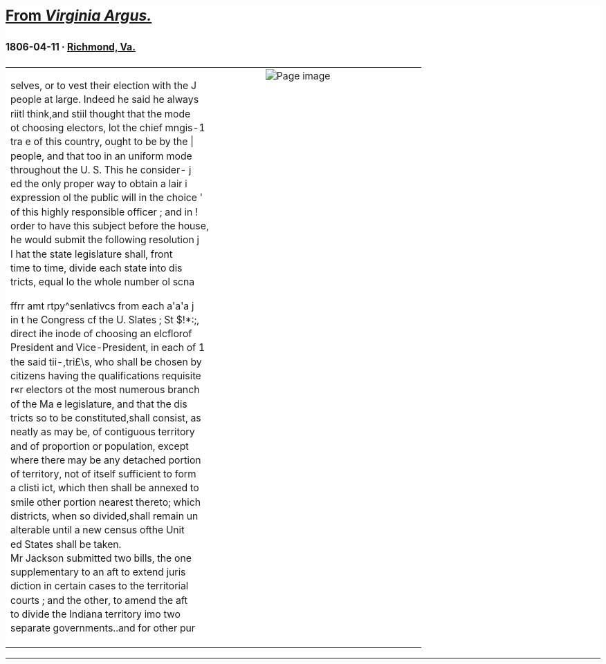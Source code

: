 
## [From _Virginia Argus._](https://www.loc.gov/resource/sn84024710/1806-04-11/ed-1/?sp=2)

#### 1806-04-11 &middot; [Richmond, Va.](http://dbpedia.org/resource/Richmond%2C_Virginia)

<table style="width: 100%;"><tr><td style="width: 50%">

  
selves, or to vest their election with the J  
people at large. Indeed he said he always  
riitl think,and stiil thought that the mode  
ot choosing electors, lot the chief mngis-1  
tra e of this country, ought to be by the |  
people, and that too in an uniform mode  
throughout the U. S. This he consider- j  
ed the only proper way to obtain a lair i  
expression ol the public will in the choice &#x27;  
of this highly responsible officer ; and in !  
order to have this subject before the house,  
he would submit the following resolution j  
I hat the state legislature shall, front  
time to time, divide each state into dis­  
tricts, equal lo the whole number ol scna­  
  
ffrr amt rtpy^senlativcs from each a&#x27;a&#x27;a j  
in t he Congress cf the U. Slates ; St $!*:;,  
direct ihe inode of choosing an elcflorof  
President and Vice-President, in each of 1  
the said tii-,tri£\s, who shall be chosen by  
citizens having the qualifications requisite  
r«r electors ot the most numerous branch  
of the Ma e legislature, and that the dis­  
tricts so to be constituted,shall consist, as  
neatly as may be, of contiguous territory  
and of proportion or population, except  
where there may be any detached portion  
of territory, not of itself sufficient to form  
a clisti ict, which then shall be annexed to  
smile other portion nearest thereto; which  
districts, when so divided,shall remain un­  
alterable until a new census ofthe Unit­  
ed States shall be taken.  
Mr Jackson submitted two bills, the one  
supplementary to an aft to extend juris­  
diction in certain cases to the territorial  
courts ; and the other, to amend the aft  
to divide the Indiana territory imo two  
separate governments..and for other pur
</td><td style="width: 50%; max-height: 75%; margin: auto; display: block;">
<img alt="Page image" src="https://tile.loc.gov/image-services/iiif/service:ndnp:vi:batch_vi_otters_ver02:data:sn84024710:00414184194:1806041101:0129/pct:59.90145916240288,1.9383374528424613,37.925589034173456,92.51116603789949/!600,600/0/default.jpg"/>
</td>
</tr></table>

---